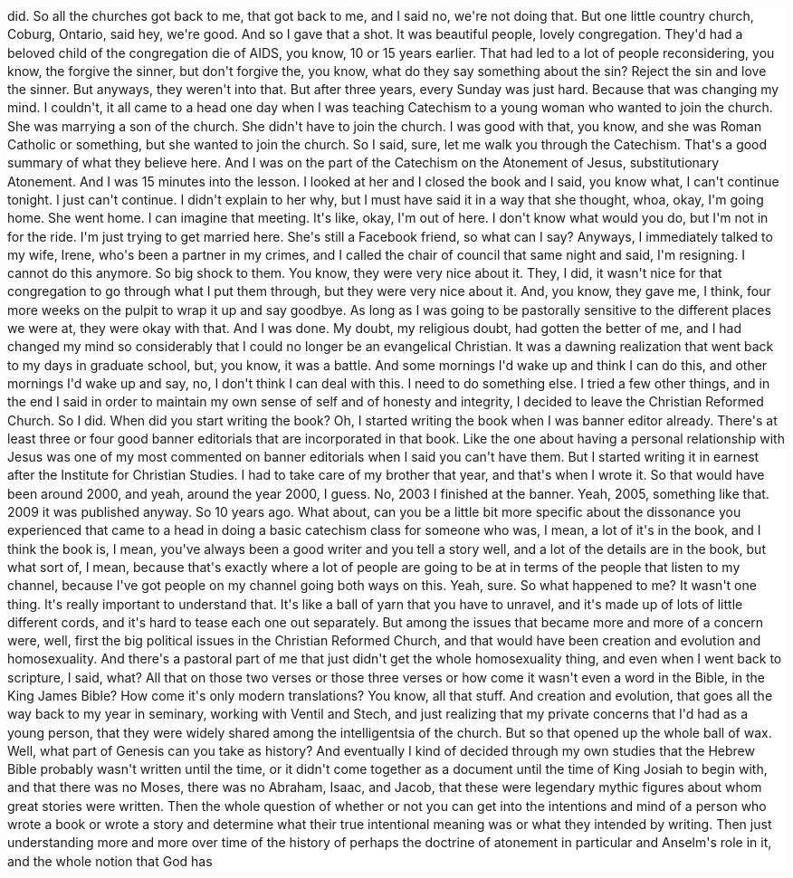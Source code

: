 did. So all the churches got back to me, that got back to me, and I said no, we're not doing that. But one little country church, Coburg, Ontario, said hey, we're good. And so I gave that a shot. It was beautiful people, lovely congregation. They'd had a beloved child of the congregation die of AIDS, you know, 10 or 15 years earlier. That had led to a lot of people reconsidering, you know, the forgive the sinner, but don't forgive the, you know, what do they say something about the sin? Reject the sin and love the sinner. But anyways, they weren't into that. But after three years, every Sunday was just hard. Because that was changing my mind. I couldn't, it all came to a head one day when I was teaching Catechism to a young woman who wanted to join the church. She was marrying a son of the church. She didn't have to join the church. I was good with that, you know, and she was Roman Catholic or something, but she wanted to join the church. So I said, sure, let me walk you through the Catechism. That's a good summary of what they believe here. And I was on the part of the Catechism on the Atonement of Jesus, substitutionary Atonement. And I was 15 minutes into the lesson. I looked at her and I closed the book and I said, you know what, I can't continue tonight. I just can't continue. I didn't explain to her why, but I must have said it in a way that she thought, whoa, okay, I'm going home. She went home. I can imagine that meeting. It's like, okay, I'm out of here. I don't know what would you do, but I'm not in for the ride. I'm just trying to get married here. She's still a Facebook friend, so what can I say? Anyways, I immediately talked to my wife, Irene, who's been a partner in my crimes, and I called the chair of council that same night and said, I'm resigning. I cannot do this anymore. So big shock to them. You know, they were very nice about it. They, I did, it wasn't nice for that congregation to go through what I put them through, but they were very nice about it. And, you know, they gave me, I think, four more weeks on the pulpit to wrap it up and say goodbye. As long as I was going to be pastorally sensitive to the different places we were at, they were okay with that. And I was done. My doubt, my religious doubt, had gotten the better of me, and I had changed my mind so considerably that I could no longer be an evangelical Christian. It was a dawning realization that went back to my days in graduate school, but, you know, it was a battle. And some mornings I'd wake up and think I can do this, and other mornings I'd wake up and say, no, I don't think I can deal with this. I need to do something else. I tried a few other things, and in the end I said in order to maintain my own sense of self and of honesty and integrity, I decided to leave the Christian Reformed Church. So I did. When did you start writing the book? Oh, I started writing the book when I was banner editor already. There's at least three or four good banner editorials that are incorporated in that book. Like the one about having a personal relationship with Jesus was one of my most commented on banner editorials when I said you can't have them. But I started writing it in earnest after the Institute for Christian Studies. I had to take care of my brother that year, and that's when I wrote it. So that would have been around 2000, and yeah, around the year 2000, I guess. No, 2003 I finished at the banner. Yeah, 2005, something like that. 2009 it was published anyway. So 10 years ago. What about, can you be a little bit more specific about the dissonance you experienced that came to a head in doing a basic catechism class for someone who was, I mean, a lot of it's in the book, and I think the book is, I mean, you've always been a good writer and you tell a story well, and a lot of the details are in the book, but what sort of, I mean, because that's exactly where a lot of people are going to be at in terms of the people that listen to my channel, because I've got people on my channel going both ways on this. Yeah, sure. So what happened to me? It wasn't one thing. It's really important to understand that. It's like a ball of yarn that you have to unravel, and it's made up of lots of little different cords, and it's hard to tease each one out separately. But among the issues that became more and more of a concern were, well, first the big political issues in the Christian Reformed Church, and that would have been creation and evolution and homosexuality. And there's a pastoral part of me that just didn't get the whole homosexuality thing, and even when I went back to scripture, I said, what? All that on those two verses or those three verses or how come it wasn't even a word in the Bible, in the King James Bible? How come it's only modern translations? You know, all that stuff. And creation and evolution, that goes all the way back to my year in seminary, working with Ventil and Stech, and just realizing that my private concerns that I'd had as a young person, that they were widely shared among the intelligentsia of the church. But so that opened up the whole ball of wax. Well, what part of Genesis can you take as history? And eventually I kind of decided through my own studies that the Hebrew Bible probably wasn't written until the time, or it didn't come together as a document until the time of King Josiah to begin with, and that there was no Moses, there was no Abraham, Isaac, and Jacob, that these were legendary mythic figures about whom great stories were written. Then the whole question of whether or not you can get into the intentions and mind of a person who wrote a book or wrote a story and determine what their true intentional meaning was or what they intended by writing. Then just understanding more and more over time of the history of perhaps the doctrine of atonement in particular and Anselm's role in it, and the whole notion that God has